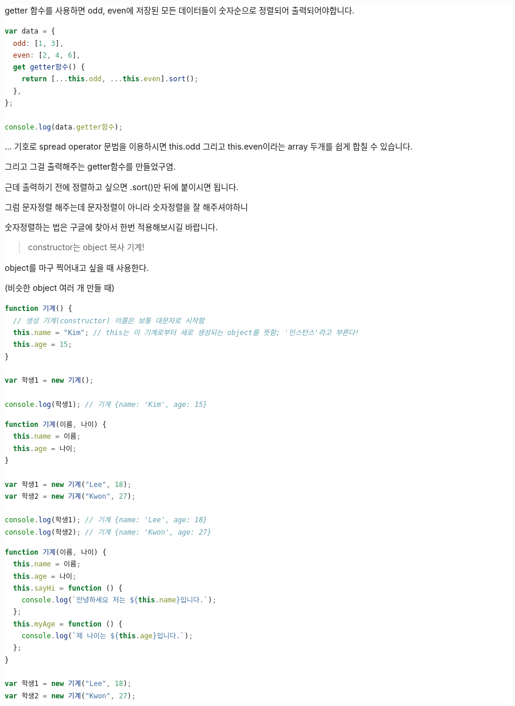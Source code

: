 getter 함수를 사용하면 odd, even에 저장된 모든 데이터들이 숫자순으로 정렬되어 출력되어야합니다.

```js
var data = {
  odd: [1, 3],
  even: [2, 4, 6],
  get getter함수() {
    return [...this.odd, ...this.even].sort();
  },
};

console.log(data.getter함수);
```

... 기호로 spread operator 문법을 이용하시면 this.odd 그리고 this.even이라는 array 두개를 쉽게 합칠 수 있습니다.

그리고 그걸 출력해주는 getter함수를 만들었구염.

근데 출력하기 전에 정렬하고 싶으면 .sort()만 뒤에 붙이시면 됩니다.

그럼 문자정렬 해주는데 문자정렬이 아니라 숫자정렬을 잘 해주셔야하니

숫자정렬하는 법은 구글에 찾아서 한번 적용해보시길 바랍니다.



> constructor는 object 복사 기계!

object를 마구 찍어내고 싶을 때 사용한다.

(비슷한 object 여러 개 만들 때)

```js
function 기계() {
  // 생성 기계(constructor) 이름은 보통 대문자로 시작함
  this.name = "Kim"; // this는 이 기계로부터 새로 생성되는 object를 뜻함; '인스턴스'라고 부른다!
  this.age = 15;
}

var 학생1 = new 기계();

console.log(학생1); // 기계 {name: 'Kim', age: 15}
```

```js
function 기계(이름, 나이) {
  this.name = 이름;
  this.age = 나이;
}

var 학생1 = new 기계("Lee", 18);
var 학생2 = new 기계("Kwon", 27);

console.log(학생1); // 기계 {name: 'Lee', age: 18}
console.log(학생2); // 기계 {name: 'Kwon', age: 27}
```

```js
function 기계(이름, 나이) {
  this.name = 이름;
  this.age = 나이;
  this.sayHi = function () {
    console.log(`안녕하세요 저는 ${this.name}입니다.`);
  };
  this.myAge = function () {
    console.log(`제 나이는 ${this.age}입니다.`);
  };
}

var 학생1 = new 기계("Lee", 18);
var 학생2 = new 기계("Kwon", 27);
```